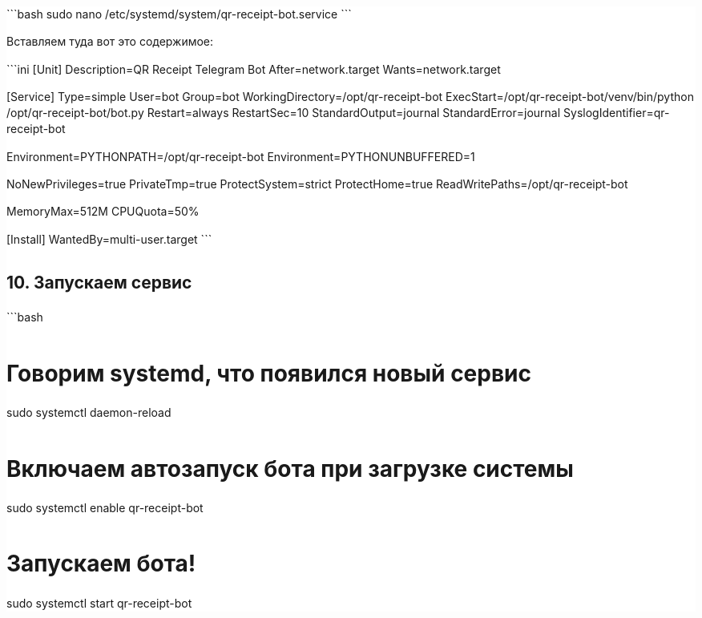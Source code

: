 \`\`\`bash
sudo nano /etc/systemd/system/qr-receipt-bot.service
\`\`\`

Вставляем туда вот это содержимое:

\`\`\`ini
[Unit]
Description=QR Receipt Telegram Bot
After=network.target
Wants=network.target

[Service]
Type=simple
User=bot
Group=bot
WorkingDirectory=/opt/qr-receipt-bot
ExecStart=/opt/qr-receipt-bot/venv/bin/python /opt/qr-receipt-bot/bot.py
Restart=always
RestartSec=10
StandardOutput=journal
StandardError=journal
SyslogIdentifier=qr-receipt-bot

Environment=PYTHONPATH=/opt/qr-receipt-bot
Environment=PYTHONUNBUFFERED=1

NoNewPrivileges=true
PrivateTmp=true
ProtectSystem=strict
ProtectHome=true
ReadWritePaths=/opt/qr-receipt-bot

MemoryMax=512M
CPUQuota=50%

[Install]
WantedBy=multi-user.target
\`\`\`

## 10. Запускаем сервис

\`\`\`bash
# Говорим systemd, что появился новый сервис
sudo systemctl daemon-reload

# Включаем автозапуск бота при загрузке системы
sudo systemctl enable qr-receipt-bot

# Запускаем бота!
sudo systemctl start qr-receipt-bot
